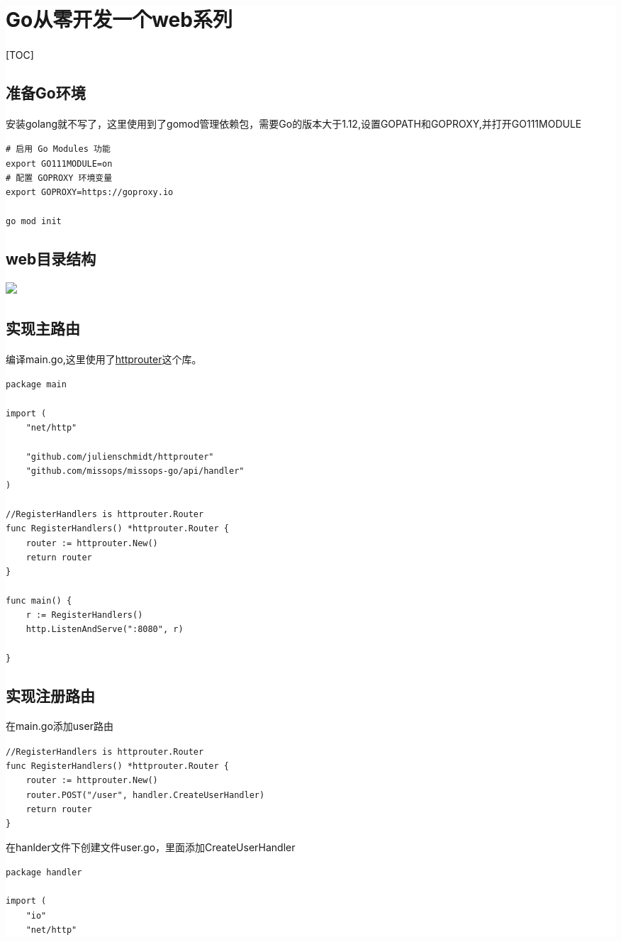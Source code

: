 # Go从零开发一个web系列
[TOC]

## 准备Go环境
安装golang就不写了，这里使用到了gomod管理依赖包，需要Go的版本大于1.12,设置GOPATH和GOPROXY,并打开GO111MODULE
```
# 启用 Go Modules 功能
export GO111MODULE=on
# 配置 GOPROXY 环境变量
export GOPROXY=https://goproxy.io

go mod init
```

## web目录结构
![](http://img.hixuxu.com/2020-03-21-043439.png)

## 实现主路由
编译main.go,这里使用了[httprouter](https://github.com/julienschmidt/httprouter)这个库。
```
package main

import (
	"net/http"

	"github.com/julienschmidt/httprouter"
	"github.com/missops/missops-go/api/handler"
)

//RegisterHandlers is httprouter.Router
func RegisterHandlers() *httprouter.Router {
	router := httprouter.New()
	return router
}

func main() {
	r := RegisterHandlers()
	http.ListenAndServe(":8080", r)

}
```

## 实现注册路由
在main.go添加user路由
```
//RegisterHandlers is httprouter.Router
func RegisterHandlers() *httprouter.Router {
	router := httprouter.New()
	router.POST("/user", handler.CreateUserHandler)
	return router
}
```
在hanlder文件下创建文件user.go，里面添加CreateUserHandler
```
package handler

import (
	"io"
	"net/http"

```